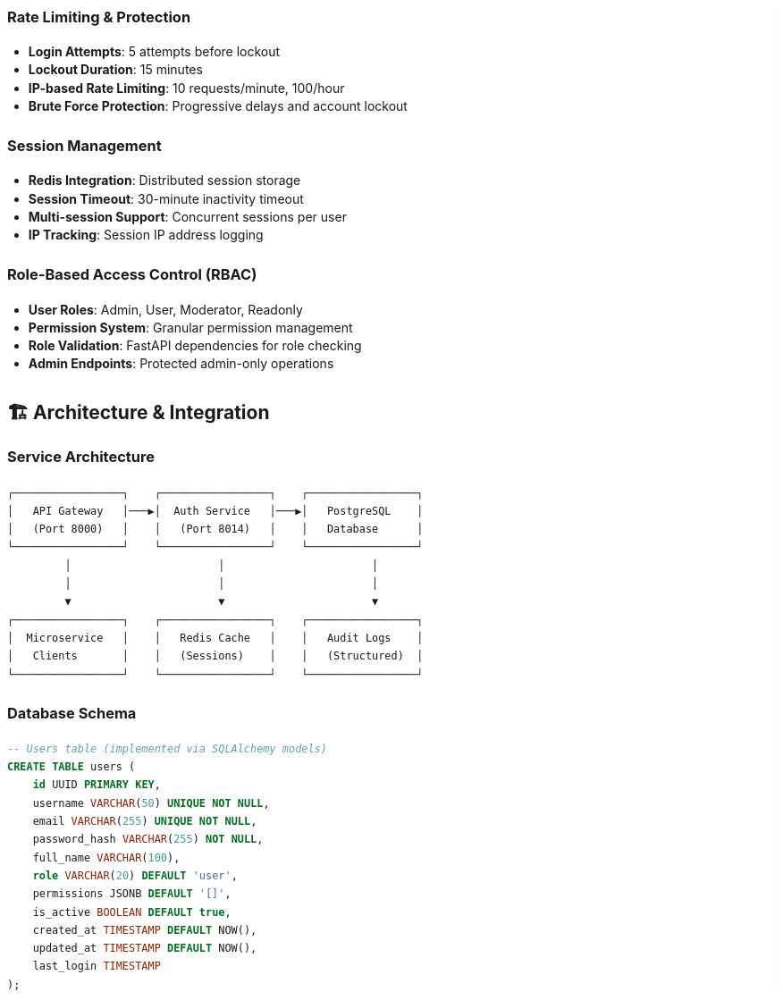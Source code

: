 ### **Rate Limiting & Protection**
- **Login Attempts**: 5 attempts before lockout
- **Lockout Duration**: 15 minutes
- **IP-based Rate Limiting**: 10 requests/minute, 100/hour
- **Brute Force Protection**: Progressive delays and account lockout

### **Session Management**
- **Redis Integration**: Distributed session storage
- **Session Timeout**: 30-minute inactivity timeout
- **Multi-session Support**: Concurrent sessions per user
- **IP Tracking**: Session IP address logging

### **Role-Based Access Control (RBAC)**
- **User Roles**: Admin, User, Moderator, Readonly
- **Permission System**: Granular permission management
- **Role Validation**: FastAPI dependencies for role checking
- **Admin Endpoints**: Protected admin-only operations

## 🏗️ **Architecture & Integration**

### **Service Architecture**
```
┌─────────────────┐    ┌─────────────────┐    ┌─────────────────┐
│   API Gateway   │───▶│  Auth Service   │───▶│   PostgreSQL    │
│   (Port 8000)   │    │   (Port 8014)   │    │   Database      │
└─────────────────┘    └─────────────────┘    └─────────────────┘
         │                       │                       │
         │                       │                       │
         ▼                       ▼                       ▼
┌─────────────────┐    ┌─────────────────┐    ┌─────────────────┐
│  Microservice   │    │   Redis Cache   │    │   Audit Logs    │
│   Clients       │    │   (Sessions)    │    │   (Structured)  │
└─────────────────┘    └─────────────────┘    └─────────────────┘
```

### **Database Schema**
```sql
-- Users table (implemented via SQLAlchemy models)
CREATE TABLE users (
    id UUID PRIMARY KEY,
    username VARCHAR(50) UNIQUE NOT NULL,
    email VARCHAR(255) UNIQUE NOT NULL,
    password_hash VARCHAR(255) NOT NULL,
    full_name VARCHAR(100),
    role VARCHAR(20) DEFAULT 'user',
    permissions JSONB DEFAULT '[]',
    is_active BOOLEAN DEFAULT true,
    created_at TIMESTAMP DEFAULT NOW(),
    updated_at TIMESTAMP DEFAULT NOW(),
    last_login TIMESTAMP
);
```

